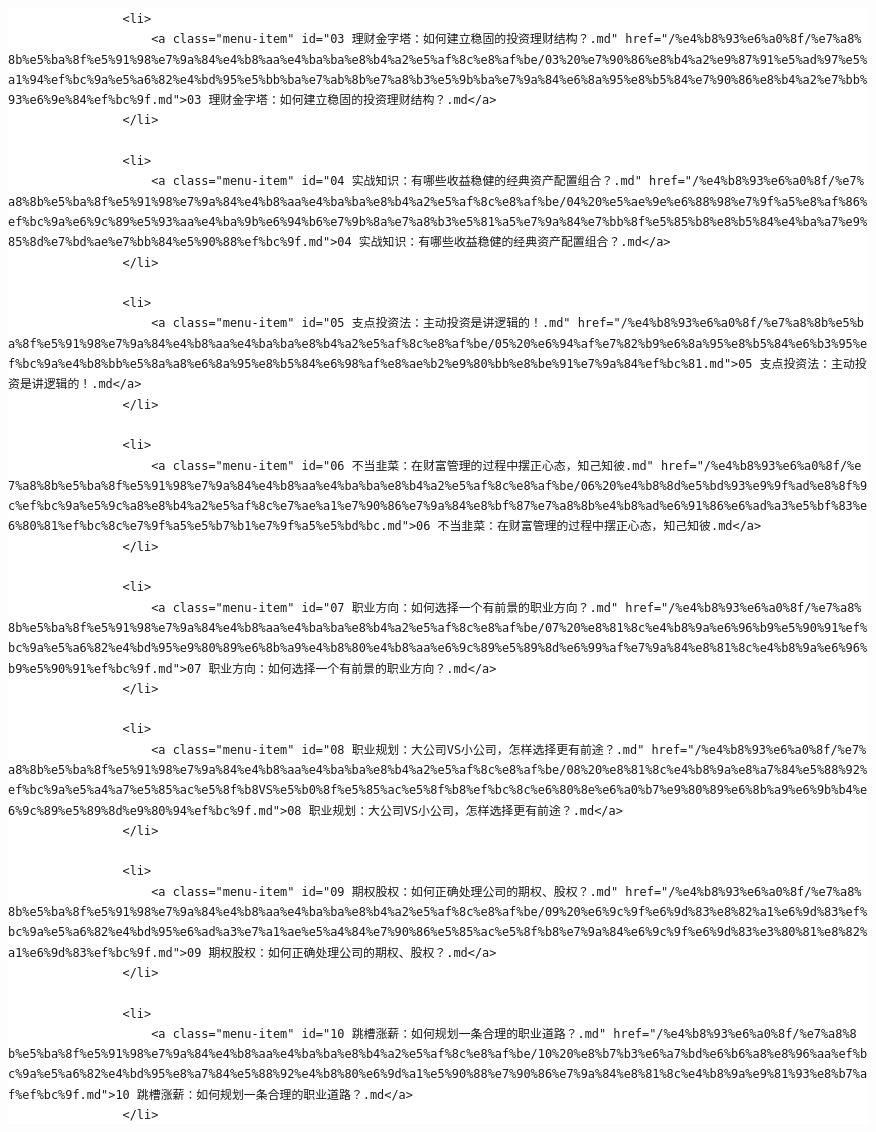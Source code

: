                     <li>
                        <a class="menu-item" id="03 理财金字塔：如何建立稳固的投资理财结构？.md" href="/%e4%b8%93%e6%a0%8f/%e7%a8%8b%e5%ba%8f%e5%91%98%e7%9a%84%e4%b8%aa%e4%ba%ba%e8%b4%a2%e5%af%8c%e8%af%be/03%20%e7%90%86%e8%b4%a2%e9%87%91%e5%ad%97%e5%a1%94%ef%bc%9a%e5%a6%82%e4%bd%95%e5%bb%ba%e7%ab%8b%e7%a8%b3%e5%9b%ba%e7%9a%84%e6%8a%95%e8%b5%84%e7%90%86%e8%b4%a2%e7%bb%93%e6%9e%84%ef%bc%9f.md">03 理财金字塔：如何建立稳固的投资理财结构？.md</a>
                    </li>
                    
                    <li>
                        <a class="menu-item" id="04 实战知识：有哪些收益稳健的经典资产配置组合？.md" href="/%e4%b8%93%e6%a0%8f/%e7%a8%8b%e5%ba%8f%e5%91%98%e7%9a%84%e4%b8%aa%e4%ba%ba%e8%b4%a2%e5%af%8c%e8%af%be/04%20%e5%ae%9e%e6%88%98%e7%9f%a5%e8%af%86%ef%bc%9a%e6%9c%89%e5%93%aa%e4%ba%9b%e6%94%b6%e7%9b%8a%e7%a8%b3%e5%81%a5%e7%9a%84%e7%bb%8f%e5%85%b8%e8%b5%84%e4%ba%a7%e9%85%8d%e7%bd%ae%e7%bb%84%e5%90%88%ef%bc%9f.md">04 实战知识：有哪些收益稳健的经典资产配置组合？.md</a>
                    </li>
                    
                    <li>
                        <a class="menu-item" id="05 支点投资法：主动投资是讲逻辑的！.md" href="/%e4%b8%93%e6%a0%8f/%e7%a8%8b%e5%ba%8f%e5%91%98%e7%9a%84%e4%b8%aa%e4%ba%ba%e8%b4%a2%e5%af%8c%e8%af%be/05%20%e6%94%af%e7%82%b9%e6%8a%95%e8%b5%84%e6%b3%95%ef%bc%9a%e4%b8%bb%e5%8a%a8%e6%8a%95%e8%b5%84%e6%98%af%e8%ae%b2%e9%80%bb%e8%be%91%e7%9a%84%ef%bc%81.md">05 支点投资法：主动投资是讲逻辑的！.md</a>
                    </li>
                    
                    <li>
                        <a class="menu-item" id="06 不当韭菜：在财富管理的过程中摆正心态，知己知彼.md" href="/%e4%b8%93%e6%a0%8f/%e7%a8%8b%e5%ba%8f%e5%91%98%e7%9a%84%e4%b8%aa%e4%ba%ba%e8%b4%a2%e5%af%8c%e8%af%be/06%20%e4%b8%8d%e5%bd%93%e9%9f%ad%e8%8f%9c%ef%bc%9a%e5%9c%a8%e8%b4%a2%e5%af%8c%e7%ae%a1%e7%90%86%e7%9a%84%e8%bf%87%e7%a8%8b%e4%b8%ad%e6%91%86%e6%ad%a3%e5%bf%83%e6%80%81%ef%bc%8c%e7%9f%a5%e5%b7%b1%e7%9f%a5%e5%bd%bc.md">06 不当韭菜：在财富管理的过程中摆正心态，知己知彼.md</a>
                    </li>
                    
                    <li>
                        <a class="menu-item" id="07 职业方向：如何选择一个有前景的职业方向？.md" href="/%e4%b8%93%e6%a0%8f/%e7%a8%8b%e5%ba%8f%e5%91%98%e7%9a%84%e4%b8%aa%e4%ba%ba%e8%b4%a2%e5%af%8c%e8%af%be/07%20%e8%81%8c%e4%b8%9a%e6%96%b9%e5%90%91%ef%bc%9a%e5%a6%82%e4%bd%95%e9%80%89%e6%8b%a9%e4%b8%80%e4%b8%aa%e6%9c%89%e5%89%8d%e6%99%af%e7%9a%84%e8%81%8c%e4%b8%9a%e6%96%b9%e5%90%91%ef%bc%9f.md">07 职业方向：如何选择一个有前景的职业方向？.md</a>
                    </li>
                    
                    <li>
                        <a class="menu-item" id="08 职业规划：大公司VS小公司，怎样选择更有前途？.md" href="/%e4%b8%93%e6%a0%8f/%e7%a8%8b%e5%ba%8f%e5%91%98%e7%9a%84%e4%b8%aa%e4%ba%ba%e8%b4%a2%e5%af%8c%e8%af%be/08%20%e8%81%8c%e4%b8%9a%e8%a7%84%e5%88%92%ef%bc%9a%e5%a4%a7%e5%85%ac%e5%8f%b8VS%e5%b0%8f%e5%85%ac%e5%8f%b8%ef%bc%8c%e6%80%8e%e6%a0%b7%e9%80%89%e6%8b%a9%e6%9b%b4%e6%9c%89%e5%89%8d%e9%80%94%ef%bc%9f.md">08 职业规划：大公司VS小公司，怎样选择更有前途？.md</a>
                    </li>
                    
                    <li>
                        <a class="menu-item" id="09 期权股权：如何正确处理公司的期权、股权？.md" href="/%e4%b8%93%e6%a0%8f/%e7%a8%8b%e5%ba%8f%e5%91%98%e7%9a%84%e4%b8%aa%e4%ba%ba%e8%b4%a2%e5%af%8c%e8%af%be/09%20%e6%9c%9f%e6%9d%83%e8%82%a1%e6%9d%83%ef%bc%9a%e5%a6%82%e4%bd%95%e6%ad%a3%e7%a1%ae%e5%a4%84%e7%90%86%e5%85%ac%e5%8f%b8%e7%9a%84%e6%9c%9f%e6%9d%83%e3%80%81%e8%82%a1%e6%9d%83%ef%bc%9f.md">09 期权股权：如何正确处理公司的期权、股权？.md</a>
                    </li>
                    
                    <li>
                        <a class="menu-item" id="10 跳槽涨薪：如何规划一条合理的职业道路？.md" href="/%e4%b8%93%e6%a0%8f/%e7%a8%8b%e5%ba%8f%e5%91%98%e7%9a%84%e4%b8%aa%e4%ba%ba%e8%b4%a2%e5%af%8c%e8%af%be/10%20%e8%b7%b3%e6%a7%bd%e6%b6%a8%e8%96%aa%ef%bc%9a%e5%a6%82%e4%bd%95%e8%a7%84%e5%88%92%e4%b8%80%e6%9d%a1%e5%90%88%e7%90%86%e7%9a%84%e8%81%8c%e4%b8%9a%e9%81%93%e8%b7%af%ef%bc%9f.md">10 跳槽涨薪：如何规划一条合理的职业道路？.md</a>
                    </li>
                    